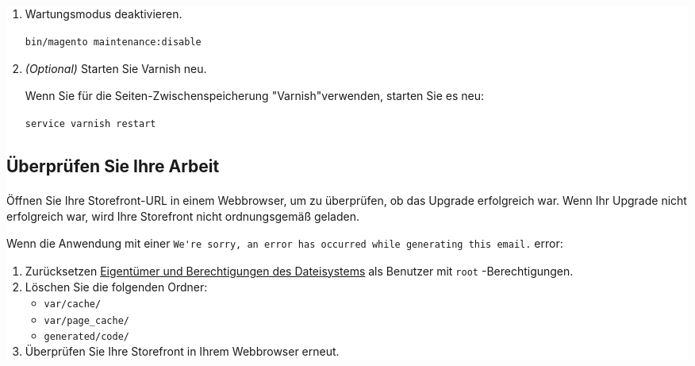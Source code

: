1. Wartungsmodus deaktivieren.

   ```bash
   bin/magento maintenance:disable
   ```

1. _(Optional)_ Starten Sie Varnish neu.

   Wenn Sie für die Seiten-Zwischenspeicherung &quot;Varnish&quot;verwenden, starten Sie es neu:

   ```bash
   service varnish restart
   ```

## Überprüfen Sie Ihre Arbeit

Öffnen Sie Ihre Storefront-URL in einem Webbrowser, um zu überprüfen, ob das Upgrade erfolgreich war. Wenn Ihr Upgrade nicht erfolgreich war, wird Ihre Storefront nicht ordnungsgemäß geladen.

Wenn die Anwendung mit einer  `We're sorry, an error has occurred while generating this email.` error:

1. Zurücksetzen [Eigentümer und Berechtigungen des Dateisystems](../../installation/prerequisites/file-system/configure-permissions.md) als Benutzer mit `root` -Berechtigungen.
1. Löschen Sie die folgenden Ordner:
   - `var/cache/`
   - `var/page_cache/`
   - `generated/code/`
1. Überprüfen Sie Ihre Storefront in Ihrem Webbrowser erneut.
